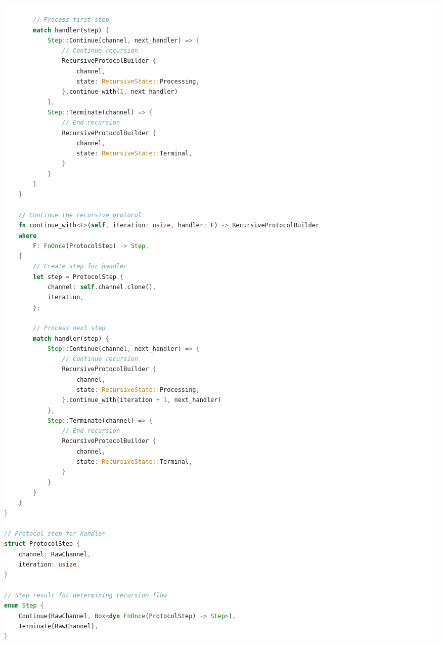 ```rust
        
        // Process first step
        match handler(step) {
            Step::Continue(channel, next_handler) => {
                // Continue recursion
                RecursiveProtocolBuilder {
                    channel,
                    state: RecursiveState::Processing,
                }.continue_with(1, next_handler)
            },
            Step::Terminate(channel) => {
                // End recursion
                RecursiveProtocolBuilder {
                    channel,
                    state: RecursiveState::Terminal,
                }
            }
        }
    }
    
    // Continue the recursive protocol
    fn continue_with<F>(self, iteration: usize, handler: F) -> RecursiveProtocolBuilder
    where
        F: FnOnce(ProtocolStep) -> Step,
    {
        // Create step for handler
        let step = ProtocolStep {
            channel: self.channel.clone(),
            iteration,
        };
        
        // Process next step
        match handler(step) {
            Step::Continue(channel, next_handler) => {
                // Continue recursion
                RecursiveProtocolBuilder {
                    channel,
                    state: RecursiveState::Processing,
                }.continue_with(iteration + 1, next_handler)
            },
            Step::Terminate(channel) => {
                // End recursion
                RecursiveProtocolBuilder {
                    channel,
                    state: RecursiveState::Terminal,
                }
            }
        }
    }
}

// Protocol step for handler
struct ProtocolStep {
    channel: RawChannel,
    iteration: usize,
}

// Step result for determining recursion flow
enum Step {
    Continue(RawChannel, Box<dyn FnOnce(ProtocolStep) -> Step>),
    Terminate(RawChannel),
}

```